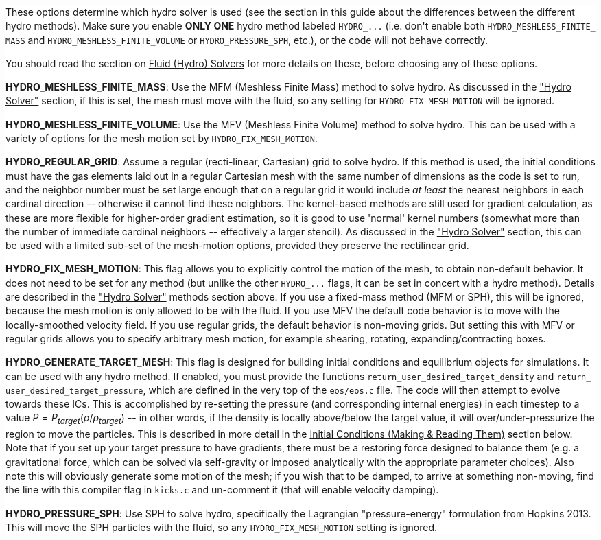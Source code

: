 ```bash
```
     
These options determine which hydro solver is used (see the section in this guide about the differences between the different hydro methods). Make sure you enable **ONLY ONE** hydro method labeled `HYDRO_...` (i.e. don't enable both `HYDRO_MESHLESS_FINITE_MASS` and `HYDRO_MESHLESS_FINITE_VOLUME` or `HYDRO_PRESSURE_SPH`, etc.), or the code will not behave correctly. 

You should read the section on [Fluid (Hydro) Solvers](#hydro) for more details on these, before choosing any of these options. 

**HYDRO\_MESHLESS\_FINITE\_MASS**: Use the MFM (Meshless Finite Mass) method to solve hydro. As discussed in the ["Hydro Solver"](#hydro) section, if this is set, the mesh must move with the fluid, so any setting for `HYDRO_FIX_MESH_MOTION` will be ignored. 

**HYDRO\_MESHLESS\_FINITE\_VOLUME**: Use the MFV (Meshless Finite Volume) method to solve hydro. This can be used with a variety of options for the mesh motion set by `HYDRO_FIX_MESH_MOTION`.

**HYDRO\_REGULAR\_GRID**: Assume a regular (recti-linear, Cartesian) grid to solve hydro. If this method is used, the initial conditions must have the gas elements laid out in a regular Cartesian mesh with the same number of dimensions as the code is set to run, and the neighbor number must be set large enough that on a regular grid it would include *at least* the nearest neighbors in each cardinal direction -- otherwise it cannot find these neighbors. The kernel-based methods are still used for gradient calculation, as these are more flexible for higher-order gradient estimation, so it is good to use 'normal' kernel numbers (somewhat more than the number of immediate cardinal neighbors -- effectively a larger stencil). As discussed in the ["Hydro Solver"](#hydro) section, this can be used with a limited sub-set of the mesh-motion options, provided they preserve the rectilinear grid.

**HYDRO\_FIX_MESH\_MOTION**: This flag allows you to explicitly control the motion of the mesh, to obtain non-default behavior. It does not need to be set for any method (but unlike the other `HYDRO_...` flags, it can be set in concert with a hydro method). Details are described in the ["Hydro Solver"](#hydro) methods section above. If you use a fixed-mass method (MFM or SPH), this will be ignored, because the mesh motion is only allowed to be with the fluid. If you use MFV the default code behavior is to move with the locally-smoothed velocity field. If you use regular grids, the default behavior is non-moving grids. But setting this with MFV or regular grids allows you to specify arbitrary mesh motion, for example shearing, rotating, expanding/contracting boxes. 

**HYDRO\_GENERATE\_TARGET\_MESH**: This flag is designed for building initial conditions and equilibrium objects for simulations. It can be used with any hydro method. If enabled, you must provide the functions `return_user_desired_target_density` and `return_user_desired_target_pressure`, which are defined in the very top of the `eos/eos.c` file. The code will then attempt to evolve towards these ICs. This is accomplished by re-setting the pressure (and corresponding internal energies) in each timestep to a value $P = P_{target}(\rho/\rho_{target})$ -- in other words, if the density is locally above/below the target value, it will over/under-pressurize the region to move the particles. This is described in more detail in the [Initial Conditions (Making & Reading Them)](#snaps-ics) section below. Note that if you set up your target pressure to have gradients, there must be a restoring force designed to balance them (e.g. a gravitational force, which can be solved via self-gravity or imposed analytically with the appropriate parameter choices). Also note this will obviously generate some motion of the mesh; if you wish that to be damped, to arrive at something non-moving, find the line with this compiler flag in `kicks.c` and un-comment it (that will enable velocity damping).



**HYDRO\_PRESSURE\_SPH**: Use SPH to solve hydro, specifically the Lagrangian "pressure-energy" formulation from Hopkins 2013. This will move the SPH particles with the fluid, so any `HYDRO_FIX_MESH_MOTION` setting is ignored.
